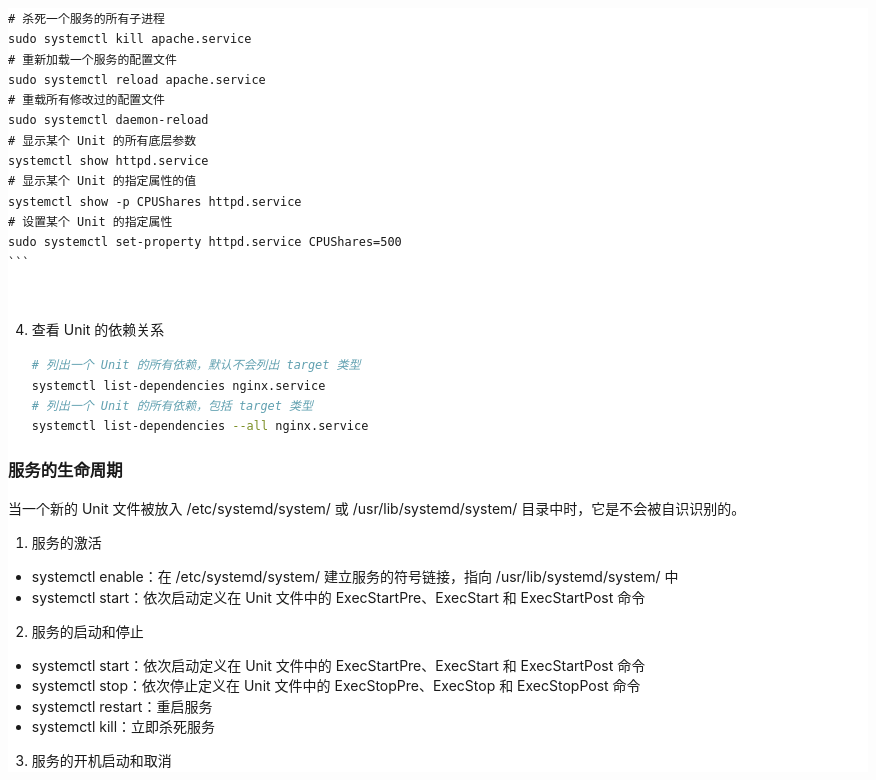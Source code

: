     # 杀死一个服务的所有子进程
    sudo systemctl kill apache.service
    # 重新加载一个服务的配置文件
    sudo systemctl reload apache.service
    # 重载所有修改过的配置文件
    sudo systemctl daemon-reload
    # 显示某个 Unit 的所有底层参数
    systemctl show httpd.service
    # 显示某个 Unit 的指定属性的值
    systemctl show -p CPUShares httpd.service
    # 设置某个 Unit 的指定属性
    sudo systemctl set-property httpd.service CPUShares=500
    ```

‍

4. 查看 Unit 的依赖关系

    ```bash
    # 列出一个 Unit 的所有依赖，默认不会列出 target 类型
    systemctl list-dependencies nginx.service
    # 列出一个 Unit 的所有依赖，包括 target 类型
    systemctl list-dependencies --all nginx.service
    ```

### 服务的生命周期

当一个新的 Unit 文件被放入 /etc/systemd/system/ 或 /usr/lib/systemd/system/ 目录中时，它是不会被自识识别的。

1. 服务的激活

* systemctl enable：在 /etc/systemd/system/ 建立服务的符号链接，指向 /usr/lib/systemd/system/ 中
* systemctl start：依次启动定义在 Unit 文件中的 ExecStartPre、ExecStart 和 ExecStartPost 命令

2. 服务的启动和停止

* systemctl start：依次启动定义在 Unit 文件中的 ExecStartPre、ExecStart 和 ExecStartPost 命令
* systemctl stop：依次停止定义在 Unit 文件中的 ExecStopPre、ExecStop 和 ExecStopPost 命令
* systemctl restart：重启服务
* systemctl kill：立即杀死服务

3. 服务的开机启动和取消
